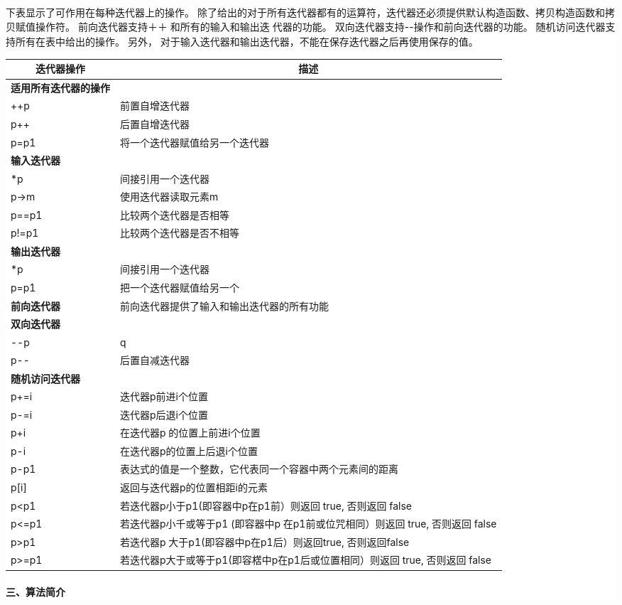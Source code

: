 下表显示了可作用在每种迭代器上的操作。 除了给出的对于所有迭代器都有的运算符，迭代器还必须提供默认构造函数、拷贝构造函数和拷贝赋值操作符。 前向迭代器支持＋＋ 和所有的输入和输出迭 代器的功能。 双向迭代器支持--操作和前向迭代器的功能。 随机访问迭代器支持所有在表中给出的操作。 另外， 对于输入迭代器和输出迭代器，不能在保存迭代器之后再使用保存的值。

| 迭代器操作               | 描述                                                         |
| ------------------------ | ------------------------------------------------------------ |
| **适用所有迭代器的操作** |                                                              |
| ++p                      | 前置自增迭代器                                               |
| p++                      | 后置自增迭代器                                               |
| p=p1                     | 将一个迭代器赋值给另一个迭代器                               |
| **输入迭代器**           |                                                              |
| *p                       | 间接引用一个迭代器                                           |
| p->m                     | 使用迭代器读取元素m                                          |
| p==p1                    | 比较两个迭代器是否相等                                       |
| p!=p1                    | 比较两个迭代器是否不相等                                     |
| **输出迭代器**           |                                                              |
| *p                       | 间接引用一个迭代器                                           |
| p=p1                     | 把一个迭代器赋值给另一个                                     |
| **前向迭代器**           | 前向迭代器提供了输入和输出迭代器的所有功能                   |
| **双向迭代器**           |                                                              |
| --p                      | q                                                            |
| p--                      | 后置自减迭代器                                               |
| **随机访问迭代器**       |                                                              |
| p+=i                     | 迭代器p前进i个位置                                           |
| p-=i                     | 迭代器p后退i个位置                                           |
| p+i                      | 在迭代器p 的位置上前进i个位置                                |
| p-i                      | 在迭代器p的位置上后退i个位置                                 |
| p-p1                     | 表达式的值是一个整数，它代表同一个容器中两个元素间的距离     |
| p[i]                     | 返回与迭代器p的位置相距i的元素                               |
| p<p1                     | 若迭代器p小于p1(即容器中p在p1前）则返回 true, 否则返回 false |
| p<=p1                    | 若迭代器p小千或等于p1 (即容器中p 在p1前或位咒相同）则返回 true, 否则返回 false |
| p>p1                     | 若迭代器p 大于p1(即容器中p在p1后）则返回true, 否则返回false  |
| p>=p1                    | 若迭代器p大于或等于p1(即容楛中p在p1后或位置相同）则返回 true, 否则返回 false |

#### 三、算法简介
